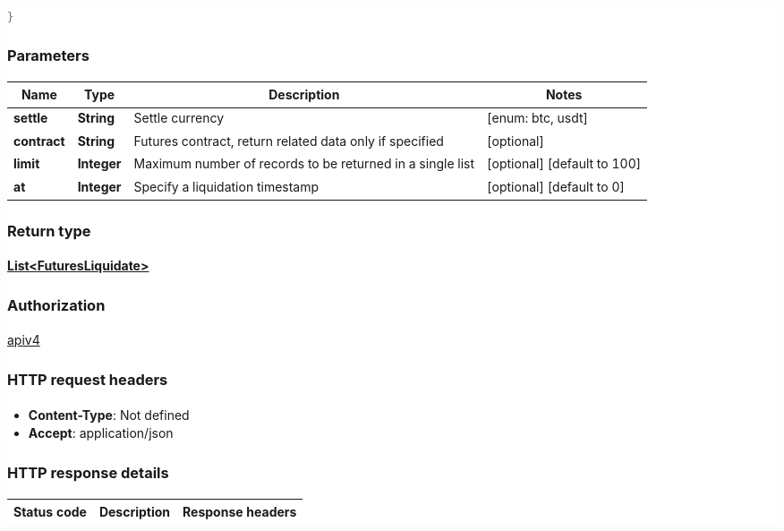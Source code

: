 ```java
}
```

### Parameters

Name | Type | Description  | Notes
------------- | ------------- | ------------- | -------------
 **settle** | **String**| Settle currency | [enum: btc, usdt]
 **contract** | **String**| Futures contract, return related data only if specified | [optional]
 **limit** | **Integer**| Maximum number of records to be returned in a single list | [optional] [default to 100]
 **at** | **Integer**| Specify a liquidation timestamp | [optional] [default to 0]

### Return type

[**List&lt;FuturesLiquidate&gt;**](FuturesLiquidate.md)

### Authorization

[apiv4](../README.md#apiv4)

### HTTP request headers

 - **Content-Type**: Not defined
 - **Accept**: application/json

### HTTP response details
| Status code | Description | Response headers |
|-------------|-------------|------------------|
